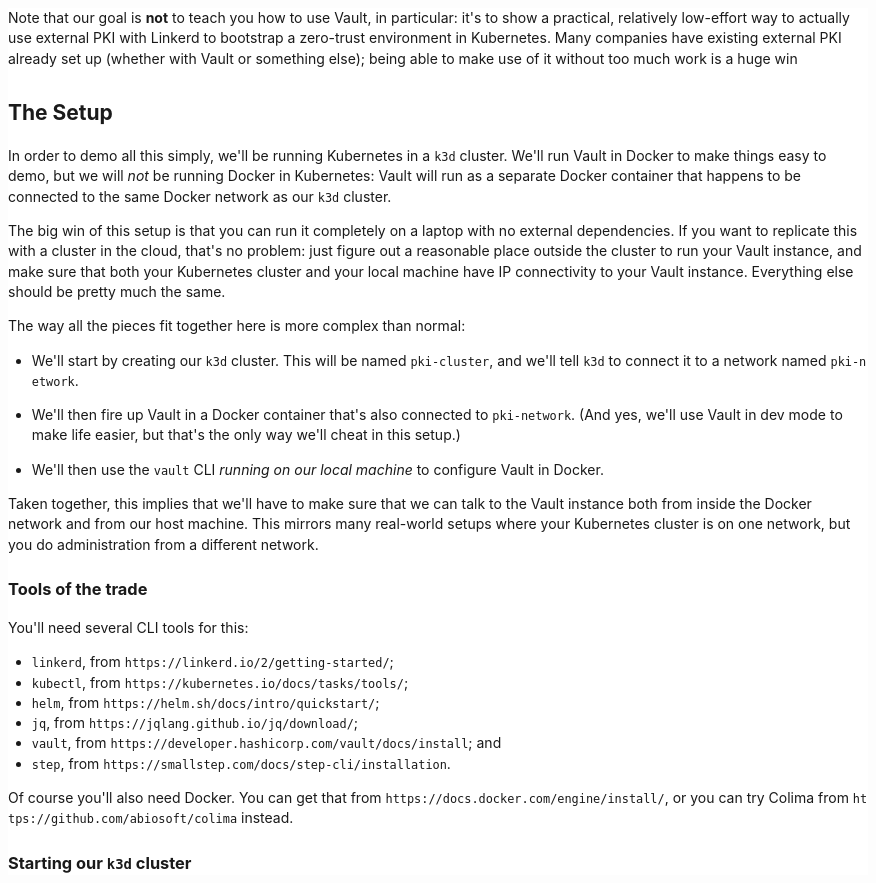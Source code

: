 Note that our goal is **not** to teach you how to use Vault, in particular: it's
to show a practical, relatively low-effort way to actually use external PKI with
Linkerd to bootstrap a zero-trust environment in Kubernetes. Many companies have
existing external PKI already set up (whether with Vault or something else);
being able to make use of it without too much work is a huge win

## The Setup

In order to demo all this simply, we'll be running Kubernetes in a `k3d`
cluster. We'll run Vault in Docker to make things easy to demo, but we will
_not_ be running Docker in Kubernetes: Vault will run as a separate Docker
container that happens to be connected to the same Docker network as our `k3d`
cluster.

The big win of this setup is that you can run it completely on a laptop with no
external dependencies. If you want to replicate this with a cluster in the
cloud, that's no problem: just figure out a reasonable place outside the cluster
to run your Vault instance, and make sure that both your Kubernetes cluster and
your local machine have IP connectivity to your Vault instance. Everything else
should be pretty much the same.

The way all the pieces fit together here is more complex than normal:

- We'll start by creating our `k3d` cluster. This will be named `pki-cluster`,
  and we'll tell `k3d` to connect it to a network named `pki-network`.

- We'll then fire up Vault in a Docker container that's also connected to
  `pki-network`. (And yes, we'll use Vault in dev mode to make life easier, but
  that's the only way we'll cheat in this setup.)

- We'll then use the `vault` CLI _running on our local machine_ to configure
  Vault in Docker.

Taken together, this implies that we'll have to make sure that we can talk to
the Vault instance both from inside the Docker network and from our host
machine. This mirrors many real-world setups where your Kubernetes cluster is on
one network, but you do administration from a different network.

### Tools of the trade

You'll need several CLI tools for this:

- `linkerd`, from `https://linkerd.io/2/getting-started/`;
- `kubectl`, from `https://kubernetes.io/docs/tasks/tools/`;
- `helm`, from `https://helm.sh/docs/intro/quickstart/`;
- `jq`, from `https://jqlang.github.io/jq/download/`;
- `vault`, from `https://developer.hashicorp.com/vault/docs/install`; and
- `step`, from `https://smallstep.com/docs/step-cli/installation`.

Of course you'll also need Docker. You can get that from
`https://docs.docker.com/engine/install/`, or you can try Colima from
`https://github.com/abiosoft/colima` instead.

### Starting our `k3d` cluster
